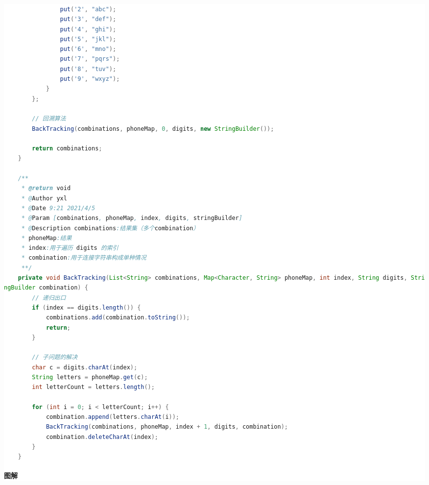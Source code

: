 ```java
                put('2', "abc");
                put('3', "def");
                put('4', "ghi");
                put('5', "jkl");
                put('6', "mno");
                put('7', "pqrs");
                put('8', "tuv");
                put('9', "wxyz");
            }
        };

        // 回溯算法
        BackTracking(combinations, phoneMap, 0, digits, new StringBuilder());

        return combinations;
    }

    /**
     * @return void
     * @Author yxl
     * @Date 9:21 2021/4/5
     * @Param [combinations, phoneMap, index, digits, stringBuilder]
     * @Description combinations:结果集（多个combination）
     * phoneMap:结果
     * index:用于遍历 digits 的索引
     * combination:用于连接字符串构成单种情况
     **/
    private void BackTracking(List<String> combinations, Map<Character, String> phoneMap, int index, String digits, StringBuilder combination) {
        // 递归出口
        if (index == digits.length()) {
            combinations.add(combination.toString());
            return;
        }

        // 子问题的解决
        char c = digits.charAt(index);
        String letters = phoneMap.get(c);
        int letterCount = letters.length();

        for (int i = 0; i < letterCount; i++) {
            combination.append(letters.charAt(i));
            BackTracking(combinations, phoneMap, index + 1, digits, combination);
            combination.deleteCharAt(index);
        }
    }
```



#### 图解
